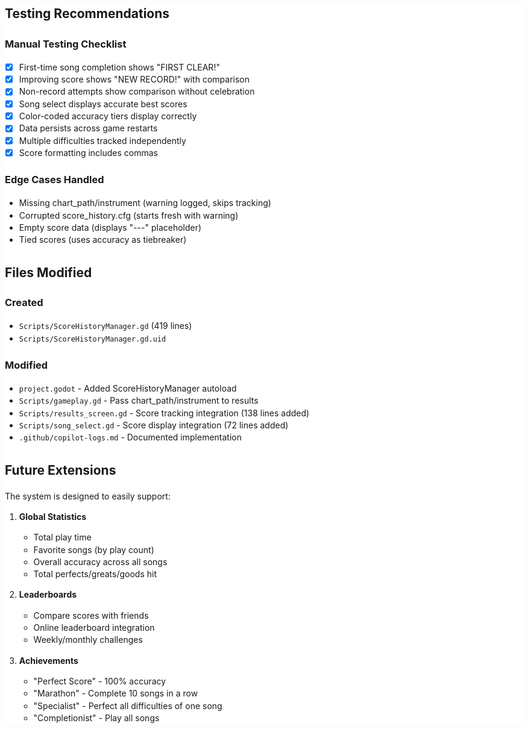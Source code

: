 ## Testing Recommendations

### Manual Testing Checklist
- [x] First-time song completion shows "FIRST CLEAR!"
- [x] Improving score shows "NEW RECORD!" with comparison
- [x] Non-record attempts show comparison without celebration
- [x] Song select displays accurate best scores
- [x] Color-coded accuracy tiers display correctly
- [x] Data persists across game restarts
- [x] Multiple difficulties tracked independently
- [x] Score formatting includes commas

### Edge Cases Handled
- Missing chart_path/instrument (warning logged, skips tracking)
- Corrupted score_history.cfg (starts fresh with warning)
- Empty score data (displays "---" placeholder)
- Tied scores (uses accuracy as tiebreaker)

## Files Modified

### Created
- `Scripts/ScoreHistoryManager.gd` (419 lines)
- `Scripts/ScoreHistoryManager.gd.uid`

### Modified
- `project.godot` - Added ScoreHistoryManager autoload
- `Scripts/gameplay.gd` - Pass chart_path/instrument to results
- `Scripts/results_screen.gd` - Score tracking integration (138 lines added)
- `Scripts/song_select.gd` - Score display integration (72 lines added)
- `.github/copilot-logs.md` - Documented implementation

## Future Extensions

The system is designed to easily support:

1. **Global Statistics**
   - Total play time
   - Favorite songs (by play count)
   - Overall accuracy across all songs
   - Total perfects/greats/goods hit

2. **Leaderboards**
   - Compare scores with friends
   - Online leaderboard integration
   - Weekly/monthly challenges

3. **Achievements**
   - "Perfect Score" - 100% accuracy
   - "Marathon" - Complete 10 songs in a row
   - "Specialist" - Perfect all difficulties of one song
   - "Completionist" - Play all songs
